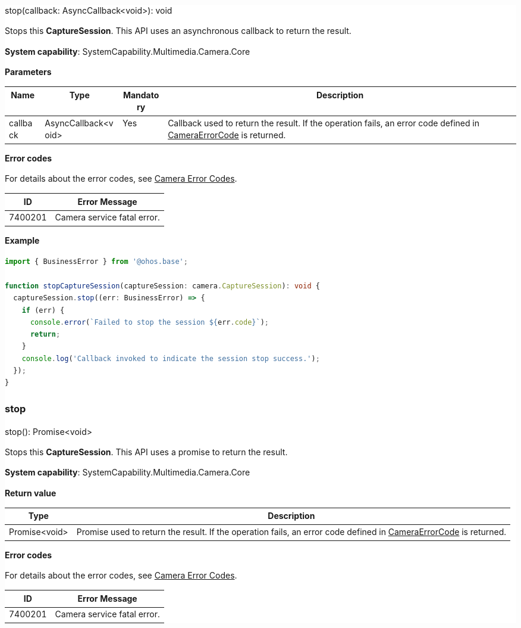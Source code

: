 stop\(callback: AsyncCallback\<void\>\): void

Stops this **CaptureSession**. This API uses an asynchronous callback to return the result.

**System capability**: SystemCapability.Multimedia.Camera.Core

**Parameters**

| Name     | Type                 | Mandatory| Description                |
| -------- | -------------------- | ---- | ------------------- |
| callback | AsyncCallback\<void\> | Yes  | Callback used to return the result. If the operation fails, an error code defined in [CameraErrorCode](#cameraerrorcode) is returned.|

**Error codes**

For details about the error codes, see [Camera Error Codes](../errorcodes/errorcode-camera.md).

| ID        | Error Message       |
| --------------- | --------------- |
| 7400201                |  Camera service fatal error.                           |

**Example**

```ts
import { BusinessError } from '@ohos.base';

function stopCaptureSession(captureSession: camera.CaptureSession): void {
  captureSession.stop((err: BusinessError) => {
    if (err) {
      console.error(`Failed to stop the session ${err.code}`);
      return;
    }
    console.log('Callback invoked to indicate the session stop success.');
  });
}
```

### stop

stop(): Promise\<void\>

Stops this **CaptureSession**. This API uses a promise to return the result.

**System capability**: SystemCapability.Multimedia.Camera.Core

**Return value**

| Type           | Description                    |
| -------------- | ----------------------- |
| Promise\<void\> | Promise used to return the result. If the operation fails, an error code defined in [CameraErrorCode](#cameraerrorcode) is returned.|

**Error codes**

For details about the error codes, see [Camera Error Codes](../errorcodes/errorcode-camera.md).

| ID        | Error Message       |
| --------------- | --------------- |
| 7400201                |  Camera service fatal error.                           |
